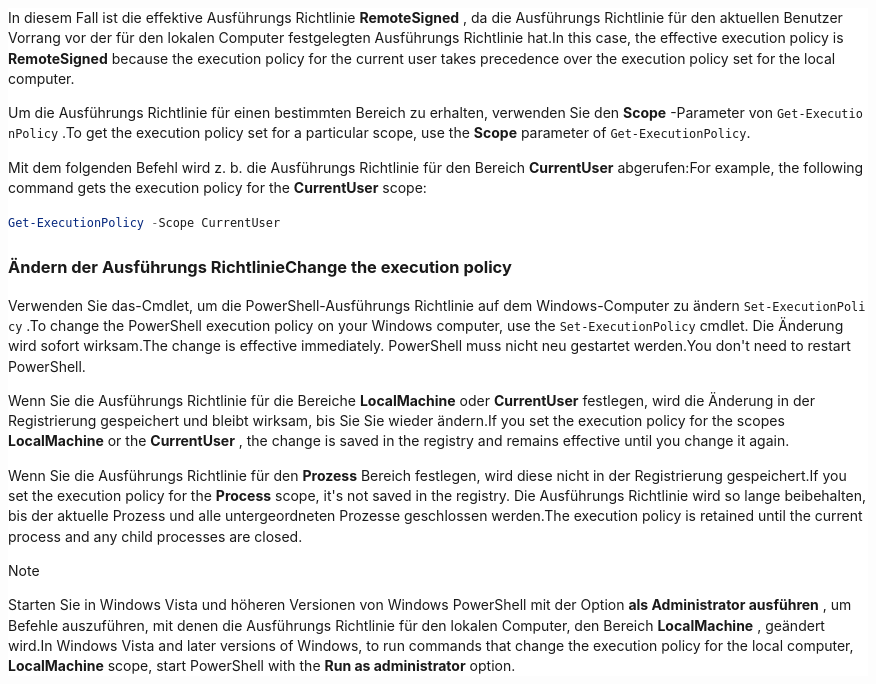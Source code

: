<span data-ttu-id="539aa-182">In diesem Fall ist die effektive Ausführungs Richtlinie **RemoteSigned** , da die Ausführungs Richtlinie für den aktuellen Benutzer Vorrang vor der für den lokalen Computer festgelegten Ausführungs Richtlinie hat.</span><span class="sxs-lookup"><span data-stu-id="539aa-182">In this case, the effective execution policy is **RemoteSigned** because the execution policy for the current user takes precedence over the execution policy set for the local computer.</span></span>

<span data-ttu-id="539aa-183">Um die Ausführungs Richtlinie für einen bestimmten Bereich zu erhalten, verwenden Sie den **Scope** -Parameter von `Get-ExecutionPolicy` .</span><span class="sxs-lookup"><span data-stu-id="539aa-183">To get the execution policy set for a particular scope, use the **Scope** parameter of `Get-ExecutionPolicy`.</span></span>

<span data-ttu-id="539aa-184">Mit dem folgenden Befehl wird z. b. die Ausführungs Richtlinie für den Bereich **CurrentUser** abgerufen:</span><span class="sxs-lookup"><span data-stu-id="539aa-184">For example, the following command gets the execution policy for the **CurrentUser** scope:</span></span>

```powershell
Get-ExecutionPolicy -Scope CurrentUser
```

### <a name="change-the-execution-policy"></a><span data-ttu-id="539aa-185">Ändern der Ausführungs Richtlinie</span><span class="sxs-lookup"><span data-stu-id="539aa-185">Change the execution policy</span></span>

<span data-ttu-id="539aa-186">Verwenden Sie das-Cmdlet, um die PowerShell-Ausführungs Richtlinie auf dem Windows-Computer zu ändern `Set-ExecutionPolicy` .</span><span class="sxs-lookup"><span data-stu-id="539aa-186">To change the PowerShell execution policy on your Windows computer, use the `Set-ExecutionPolicy` cmdlet.</span></span> <span data-ttu-id="539aa-187">Die Änderung wird sofort wirksam.</span><span class="sxs-lookup"><span data-stu-id="539aa-187">The change is effective immediately.</span></span> <span data-ttu-id="539aa-188">PowerShell muss nicht neu gestartet werden.</span><span class="sxs-lookup"><span data-stu-id="539aa-188">You don't need to restart PowerShell.</span></span>

<span data-ttu-id="539aa-189">Wenn Sie die Ausführungs Richtlinie für die Bereiche **LocalMachine** oder **CurrentUser** festlegen, wird die Änderung in der Registrierung gespeichert und bleibt wirksam, bis Sie Sie wieder ändern.</span><span class="sxs-lookup"><span data-stu-id="539aa-189">If you set the execution policy for the scopes **LocalMachine** or the **CurrentUser** , the change is saved in the registry and remains effective until you change it again.</span></span>

<span data-ttu-id="539aa-190">Wenn Sie die Ausführungs Richtlinie für den **Prozess** Bereich festlegen, wird diese nicht in der Registrierung gespeichert.</span><span class="sxs-lookup"><span data-stu-id="539aa-190">If you set the execution policy for the **Process** scope, it's not saved in the registry.</span></span> <span data-ttu-id="539aa-191">Die Ausführungs Richtlinie wird so lange beibehalten, bis der aktuelle Prozess und alle untergeordneten Prozesse geschlossen werden.</span><span class="sxs-lookup"><span data-stu-id="539aa-191">The execution policy is retained until the current process and any child processes are closed.</span></span>

> [!NOTE]
> <span data-ttu-id="539aa-192">Starten Sie in Windows Vista und höheren Versionen von Windows PowerShell mit der Option **als Administrator ausführen** , um Befehle auszuführen, mit denen die Ausführungs Richtlinie für den lokalen Computer, den Bereich **LocalMachine** , geändert wird.</span><span class="sxs-lookup"><span data-stu-id="539aa-192">In Windows Vista and later versions of Windows, to run commands that change the execution policy for the local computer, **LocalMachine** scope, start PowerShell with the **Run as administrator** option.</span></span>

